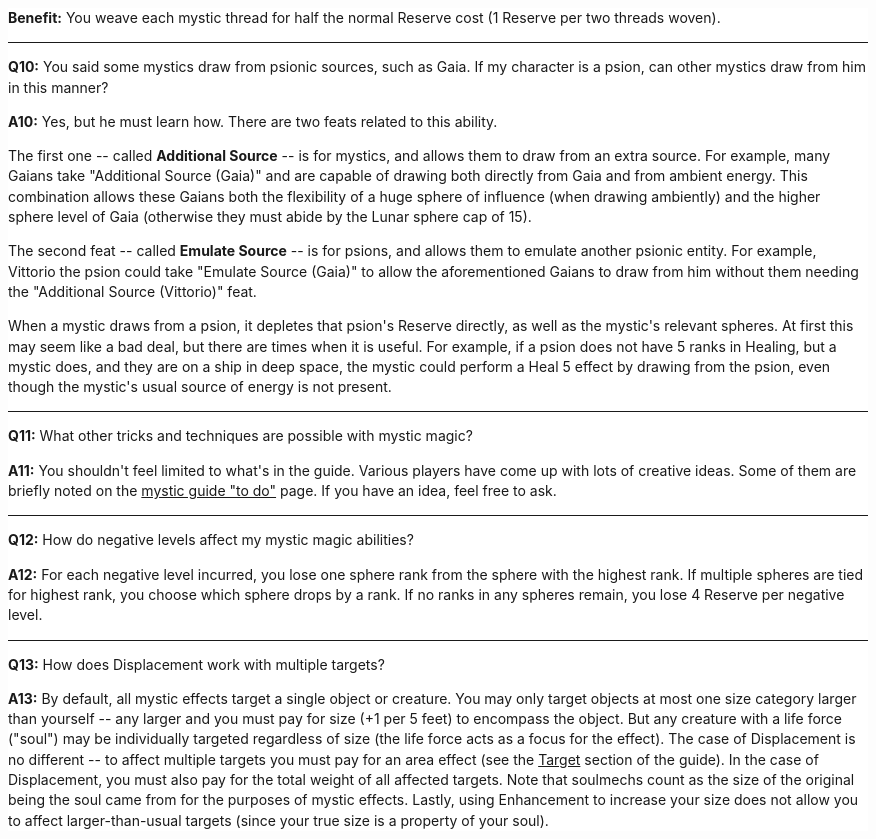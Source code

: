__Benefit:__ You weave each mystic thread for half the normal Reserve cost (1 Reserve per two threads woven).

-----
__Q10:__ You said some mystics draw from psionic sources, such as Gaia. If my character is a psion, can other mystics draw from him in this manner?

__A10:__ Yes, but he must learn how. There are two feats related to this ability.

The first one -- called __Additional Source__ -- is for mystics, and allows them to draw from an extra source. For example, many Gaians take &quot;Additional Source (Gaia)&quot; and are capable of drawing both directly from Gaia and from ambient energy. This combination allows these Gaians both the flexibility of a huge sphere of influence (when drawing ambiently) and the higher sphere level of Gaia (otherwise they must abide by the Lunar sphere cap of 15).

The second feat -- called __Emulate Source__ -- is for psions, and allows them to emulate another psionic entity. For example, Vittorio the psion could take &quot;Emulate Source (Gaia)&quot; to allow the aforementioned Gaians to draw from him without them needing the &quot;Additional Source (Vittorio)&quot; feat.

When a mystic draws from a psion, it depletes that psion's Reserve directly, as well as the mystic's relevant spheres. At first this may seem like a bad deal, but there are times when it is useful. For example, if a psion does not have 5 ranks in Healing, but a mystic does, and they are on a ship in deep space, the mystic could perform a Heal 5 effect by drawing from the psion, even though the mystic's usual source of energy is not present.

-----
__Q11:__ What other tricks and techniques are possible with mystic magic?

__A11:__ You shouldn't feel limited to what's in the guide. Various players have come up with lots of creative ideas. Some of them are briefly noted on the [mystic guide &quot;to do&quot;](MysticTodo) page. If you have an idea, feel free to ask.

-----
__Q12:__ How do negative levels affect my mystic magic abilities?

__A12:__ For each negative level incurred, you lose one sphere rank from the sphere with the highest rank. If multiple spheres are tied for highest rank, you choose which sphere drops by a rank. If no ranks in any spheres remain, you lose 4 Reserve per negative level.

-----
__Q13:__ How does Displacement work with multiple targets?

__A13:__ By default, all mystic effects target a single object or creature. You may only target objects at most one size category larger than yourself -- any larger and you must pay for size (+1 per 5 feet) to encompass the object. But any creature with a life force (&quot;soul&quot;) may be individually targeted regardless of size (the life force acts as a focus for the effect). The case of Displacement is no different -- to affect multiple targets you must pay for an area effect (see the [Target](http://restlesswarrior.com/gaming/mystic/components.html#target) section of the guide). In the case of Displacement, you must also pay for the total weight of all affected targets. Note that soulmechs count as the size of the original being the soul came from for the purposes of mystic effects. Lastly, using Enhancement to increase your size does not allow you to affect larger-than-usual targets (since your true size is a property of your soul).
